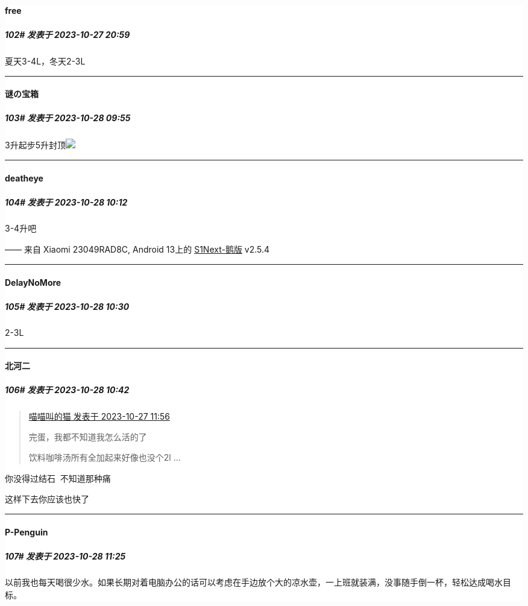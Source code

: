 ####  free  
##### 102#       发表于 2023-10-27 20:59

夏天3-4L，冬天2-3L


*****

####  谜の宝箱  
##### 103#       发表于 2023-10-28 09:55

3升起步5升封顶<img src="https://static.saraba1st.com/image/smiley/face2017/037.png" referrerpolicy="no-referrer">


*****

####  deatheye  
##### 104#       发表于 2023-10-28 10:12

3-4升吧

—— 来自 Xiaomi 23049RAD8C, Android 13上的 [S1Next-鹅版](https://github.com/ykrank/S1-Next/releases) v2.5.4


*****

####  DelayNoMore  
##### 105#       发表于 2023-10-28 10:30

2-3L


*****

####  北河二  
##### 106#       发表于 2023-10-28 10:42

<blockquote><a href="httphttps://bbs.saraba1st.com/2b/forum.php?mod=redirect&amp;goto=findpost&amp;pid=62846054&amp;ptid=2158062" target="_blank">喵喵叫的猫 发表于 2023-10-27 11:56</a>

完蛋，我都不知道我怎么活的了

饮料咖啡汤所有全加起来好像也没个2l ...</blockquote>
你没得过结石  不知道那种痛  

这样下去你应该也快了 


*****

####  P-Penguin  
##### 107#       发表于 2023-10-28 11:25

以前我也每天喝很少水。如果长期对着电脑办公的话可以考虑在手边放个大的凉水壶，一上班就装满，没事随手倒一杯，轻松达成喝水目标。


